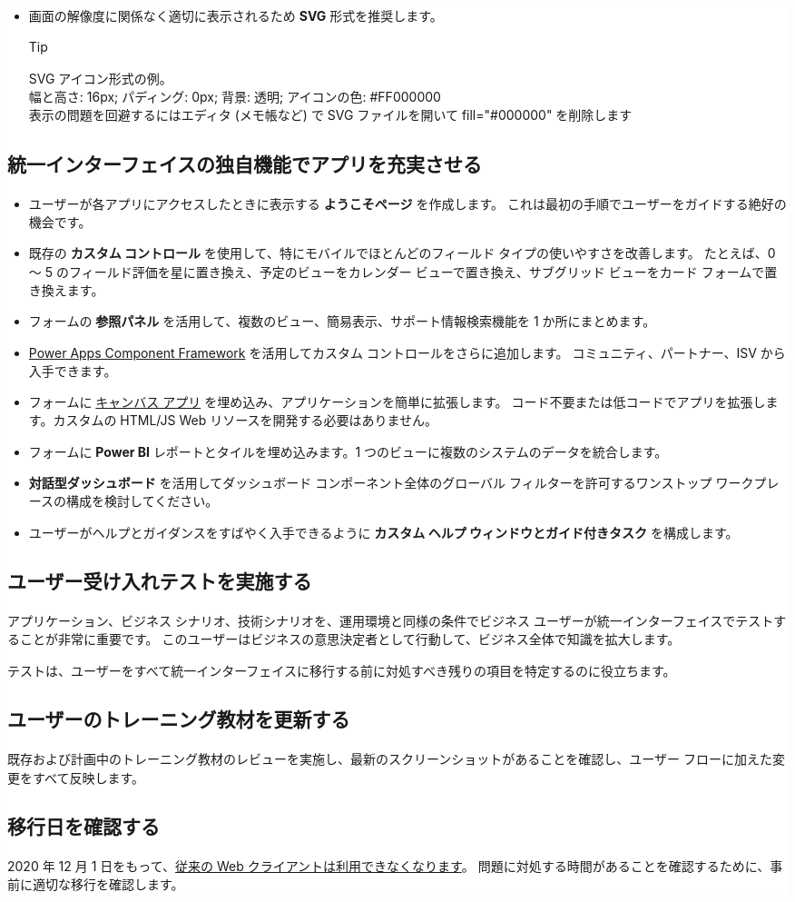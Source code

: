 -   画面の解像度に関係なく適切に表示されるため **SVG** 形式を推奨します。

    > [!TIP]
    > SVG アイコン形式の例。  
    > 幅と高さ: 16px; パディング: 0px; 背景: 透明; アイコンの色: \#FF000000  
    表示の問題を回避するにはエディタ (メモ帳など) で SVG ファイルを開いて fill="\#000000" を削除します

## <a name="enrich-your-app-with-unified-interface-exclusive-features"></a>統一インターフェイスの独自機能でアプリを充実させる

-   ユーザーが各アプリにアクセスしたときに表示する **ようこそページ** を作成します。 これは最初の手順でユーザーをガイドする絶好の機会です。

-   既存の **カスタム コントロール** を使用して、特にモバイルでほとんどのフィールド タイプの使いやすさを改善します。 たとえば、0 〜 5 のフィールド評価を星に置き換え、予定のビューをカレンダー ビューで置き換え、サブグリッド ビューをカード フォームで置き換えます。

-   フォームの **参照パネル** を活用して、複数のビュー、簡易表示、サポート情報検索機能を 1 か所にまとめます。

-   [Power Apps Component Framework](https://docs.microsoft.com/powerapps/developer/component-framework/overview) を活用してカスタム コントロールをさらに追加します。 コミュニティ、パートナー、ISV から入手できます。

-   フォームに [キャンバス アプリ](https://docs.microsoft.com/powerapps/maker/canvas-apps/getting-started) を埋め込み、アプリケーションを簡単に拡張します。 コード不要または低コードでアプリを拡張します。カスタムの HTML/JS Web リソースを開発する必要はありません。

-   フォームに **Power BI** レポートとタイルを埋め込みます。1 つのビューに複数のシステムのデータを統合します。

-   **対話型ダッシュボード** を活用してダッシュボード コンポーネント全体のグローバル フィルターを許可するワンストップ ワークプレースの構成を検討してください。

-   ユーザーがヘルプとガイダンスをすばやく入手できるように **カスタム ヘルプ ウィンドウとガイド付きタスク** を構成します。

## <a name="conduct-user-acceptance-testing"></a>ユーザー受け入れテストを実施する

アプリケーション、ビジネス シナリオ、技術シナリオを、運用環境と同様の条件でビジネス ユーザーが統一インターフェイスでテストすることが非常に重要です。 このユーザーはビジネスの意思決定者として行動して、ビジネス全体で知識を拡大します。

テストは、ユーザーをすべて統一インターフェイスに移行する前に対処すべき残りの項目を特定するのに役立ちます。

## <a name="update-user-training-materials"></a>ユーザーのトレーニング教材を更新する

既存および計画中のトレーニング教材のレビューを実施し、最新のスクリーンショットがあることを確認し、ユーザー フローに加えた変更をすべて反映します。

## <a name="check-your-transition-date"></a>移行日を確認する

2020 年 12 月 1 日をもって、[従来の Web クライアントは利用できなくなります](https://docs.microsoft.com/power-platform/important-changes-coming#legacy-web-client-is-deprecated)。
問題に対処する時間があることを確認するために、事前に適切な移行を確認します。
